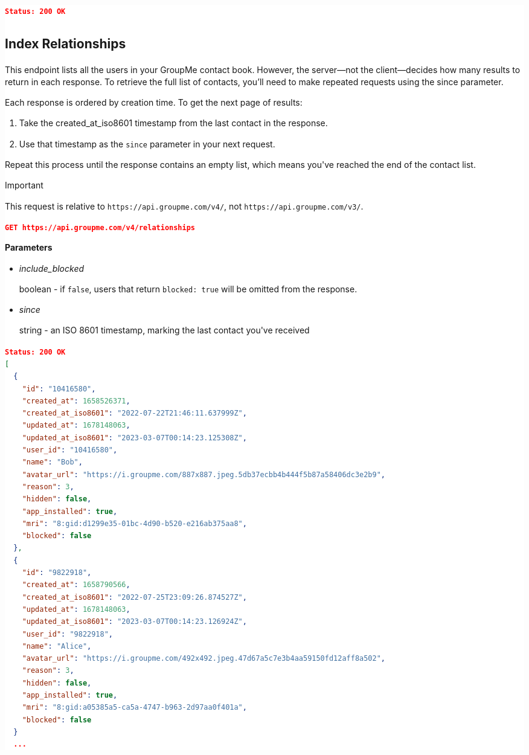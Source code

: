 ```json linenums="1" title="HTTP Response"
Status: 200 OK
```

## Index Relationships

This endpoint lists all the users in your GroupMe contact book. However, the server—not the client—decides how many results to return in each response. To retrieve the full list of contacts, you’ll need to make repeated requests using the since parameter.

Each response is ordered by creation time. To get the next page of results:

1. Take the created_at_iso8601 timestamp from the last contact in the response.

2. Use that timestamp as the `since` parameter in your next request.

Repeat this process until the response contains an empty list, which means you've reached the end of the contact list.

> [!important]
> This request is relative to `https://api.groupme.com/v4/`, not `https://api.groupme.com/v3/`.

```json linenums="1" title="HTTP Request"
GET https://api.groupme.com/v4/relationships
```

**Parameters**

* *include_blocked*

    boolean - if `false`, users that return `blocked: true` will be omitted from the response.

* *since*

    string - an ISO 8601 timestamp, marking the last contact you've received

```json linenums="1" title="HTTP Response"
Status: 200 OK
[
  {
    "id": "10416580",
    "created_at": 1658526371,
    "created_at_iso8601": "2022-07-22T21:46:11.637999Z",
    "updated_at": 1678148063,
    "updated_at_iso8601": "2023-03-07T00:14:23.125308Z",
    "user_id": "10416580",
    "name": "Bob",
    "avatar_url": "https://i.groupme.com/887x887.jpeg.5db37ecbb4b444f5b87a58406dc3e2b9",
    "reason": 3,
    "hidden": false,
    "app_installed": true,
    "mri": "8:gid:d1299e35-01bc-4d90-b520-e216ab375aa8",
    "blocked": false
  },
  {
    "id": "9822918",
    "created_at": 1658790566,
    "created_at_iso8601": "2022-07-25T23:09:26.874527Z",
    "updated_at": 1678148063,
    "updated_at_iso8601": "2023-03-07T00:14:23.126924Z",
    "user_id": "9822918",
    "name": "Alice",
    "avatar_url": "https://i.groupme.com/492x492.jpeg.47d67a5c7e3b4aa59150fd12aff8a502",
    "reason": 3,
    "hidden": false,
    "app_installed": true,
    "mri": "8:gid:a05385a5-ca5a-4747-b963-2d97aa0f401a",
    "blocked": false
  }
  ...
```